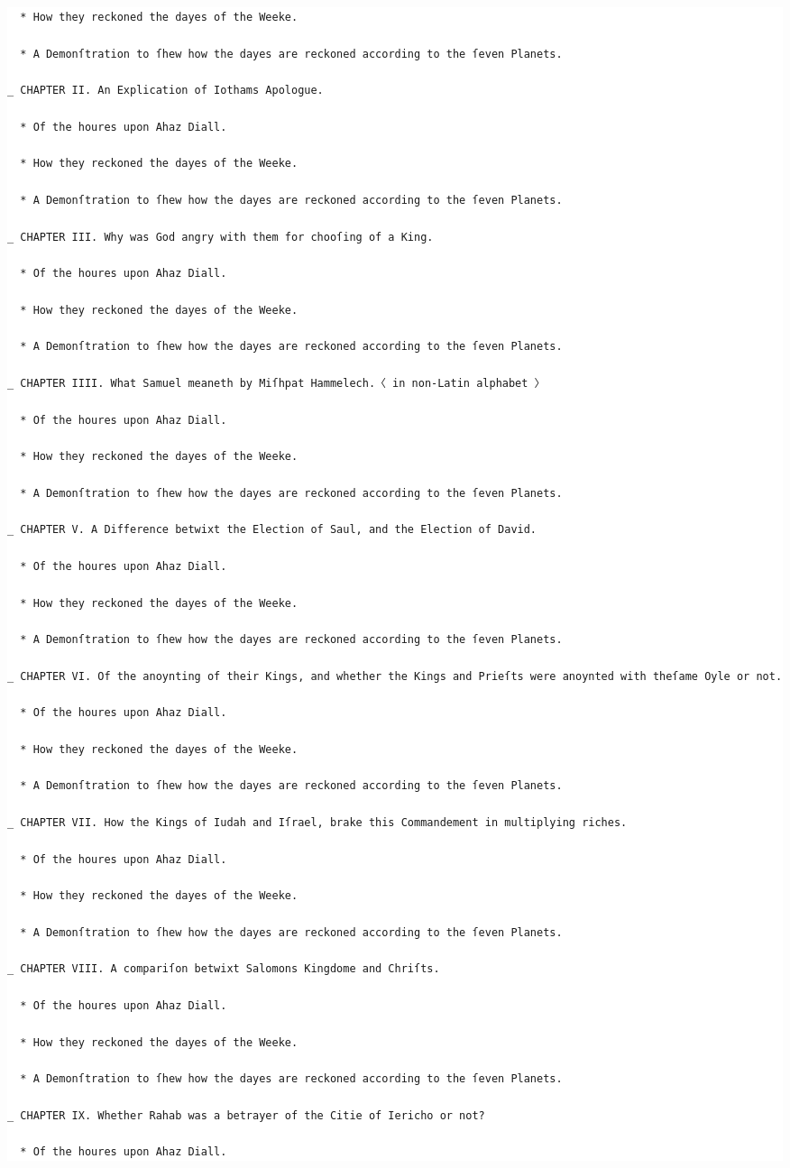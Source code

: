       * How they reckoned the dayes of the Weeke.

      * A Demonſtration to ſhew how the dayes are reckoned according to the ſeven Planets.

    _ CHAPTER II. An Explication of Iothams Apologue.

      * Of the houres upon Ahaz Diall.

      * How they reckoned the dayes of the Weeke.

      * A Demonſtration to ſhew how the dayes are reckoned according to the ſeven Planets.

    _ CHAPTER III. Why was God angry with them for chooſing of a King.

      * Of the houres upon Ahaz Diall.

      * How they reckoned the dayes of the Weeke.

      * A Demonſtration to ſhew how the dayes are reckoned according to the ſeven Planets.

    _ CHAPTER IIII. What Samuel meaneth by Miſhpat Hammelech.〈 in non-Latin alphabet 〉

      * Of the houres upon Ahaz Diall.

      * How they reckoned the dayes of the Weeke.

      * A Demonſtration to ſhew how the dayes are reckoned according to the ſeven Planets.

    _ CHAPTER V. A Difference betwixt the Election of Saul, and the Election of David.

      * Of the houres upon Ahaz Diall.

      * How they reckoned the dayes of the Weeke.

      * A Demonſtration to ſhew how the dayes are reckoned according to the ſeven Planets.

    _ CHAPTER VI. Of the anoynting of their Kings, and whether the Kings and Prieſts were anoynted with theſame Oyle or not.

      * Of the houres upon Ahaz Diall.

      * How they reckoned the dayes of the Weeke.

      * A Demonſtration to ſhew how the dayes are reckoned according to the ſeven Planets.

    _ CHAPTER VII. How the Kings of Iudah and Iſrael, brake this Commandement in multiplying riches.

      * Of the houres upon Ahaz Diall.

      * How they reckoned the dayes of the Weeke.

      * A Demonſtration to ſhew how the dayes are reckoned according to the ſeven Planets.

    _ CHAPTER VIII. A compariſon betwixt Salomons Kingdome and Chriſts.

      * Of the houres upon Ahaz Diall.

      * How they reckoned the dayes of the Weeke.

      * A Demonſtration to ſhew how the dayes are reckoned according to the ſeven Planets.

    _ CHAPTER IX. Whether Rahab was a betrayer of the Citie of Iericho or not?

      * Of the houres upon Ahaz Diall.
